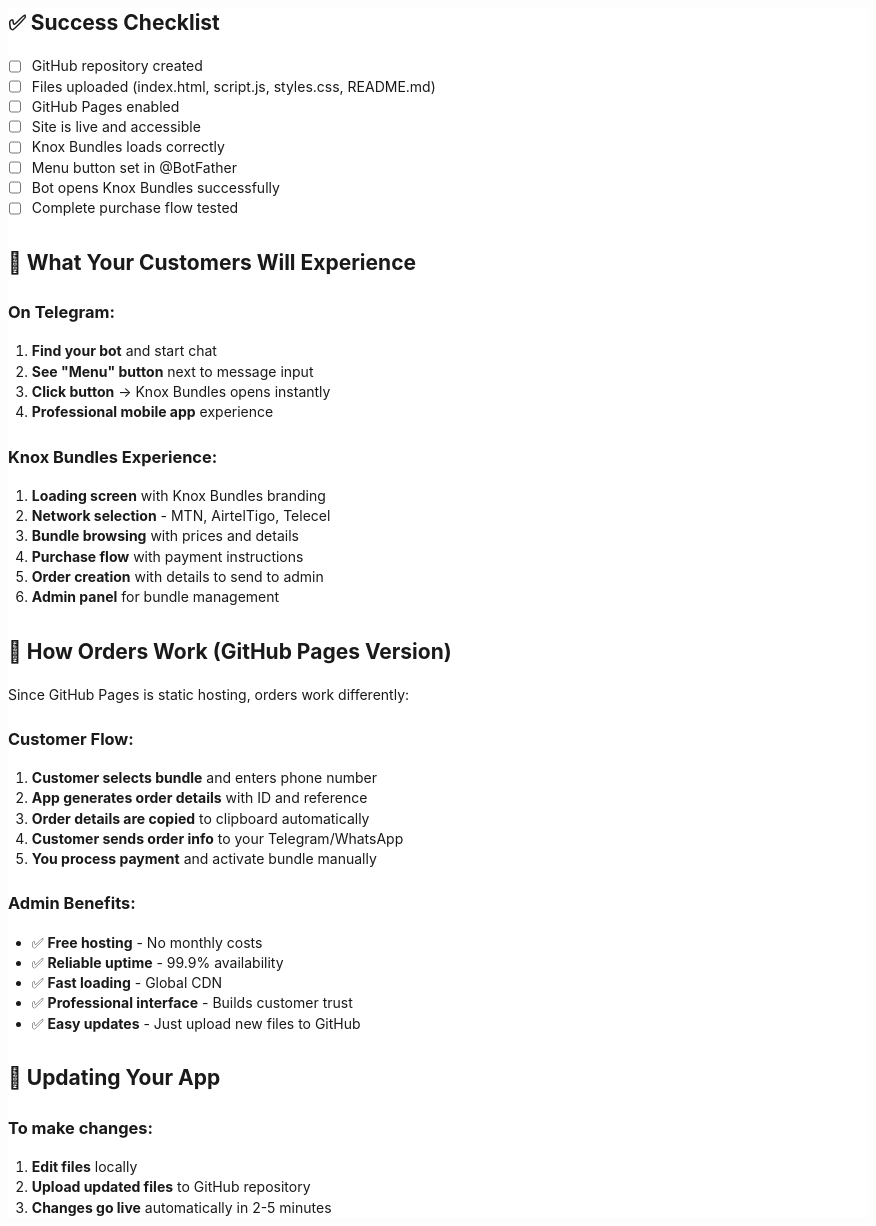 ## ✅ Success Checklist

- [ ] GitHub repository created
- [ ] Files uploaded (index.html, script.js, styles.css, README.md)
- [ ] GitHub Pages enabled
- [ ] Site is live and accessible
- [ ] Knox Bundles loads correctly
- [ ] Menu button set in @BotFather
- [ ] Bot opens Knox Bundles successfully
- [ ] Complete purchase flow tested

## 🎉 What Your Customers Will Experience

### On Telegram:
1. **Find your bot** and start chat
2. **See "Menu" button** next to message input
3. **Click button** → Knox Bundles opens instantly
4. **Professional mobile app** experience

### Knox Bundles Experience:
1. **Loading screen** with Knox Bundles branding
2. **Network selection** - MTN, AirtelTigo, Telecel
3. **Bundle browsing** with prices and details
4. **Purchase flow** with payment instructions
5. **Order creation** with details to send to admin
6. **Admin panel** for bundle management

## 📱 How Orders Work (GitHub Pages Version)

Since GitHub Pages is static hosting, orders work differently:

### Customer Flow:
1. **Customer selects bundle** and enters phone number
2. **App generates order details** with ID and reference
3. **Order details are copied** to clipboard automatically
4. **Customer sends order info** to your Telegram/WhatsApp
5. **You process payment** and activate bundle manually

### Admin Benefits:
- ✅ **Free hosting** - No monthly costs
- ✅ **Reliable uptime** - 99.9% availability
- ✅ **Fast loading** - Global CDN
- ✅ **Professional interface** - Builds customer trust
- ✅ **Easy updates** - Just upload new files to GitHub

## 🔧 Updating Your App

### To make changes:
1. **Edit files** locally
2. **Upload updated files** to GitHub repository
3. **Changes go live** automatically in 2-5 minutes
